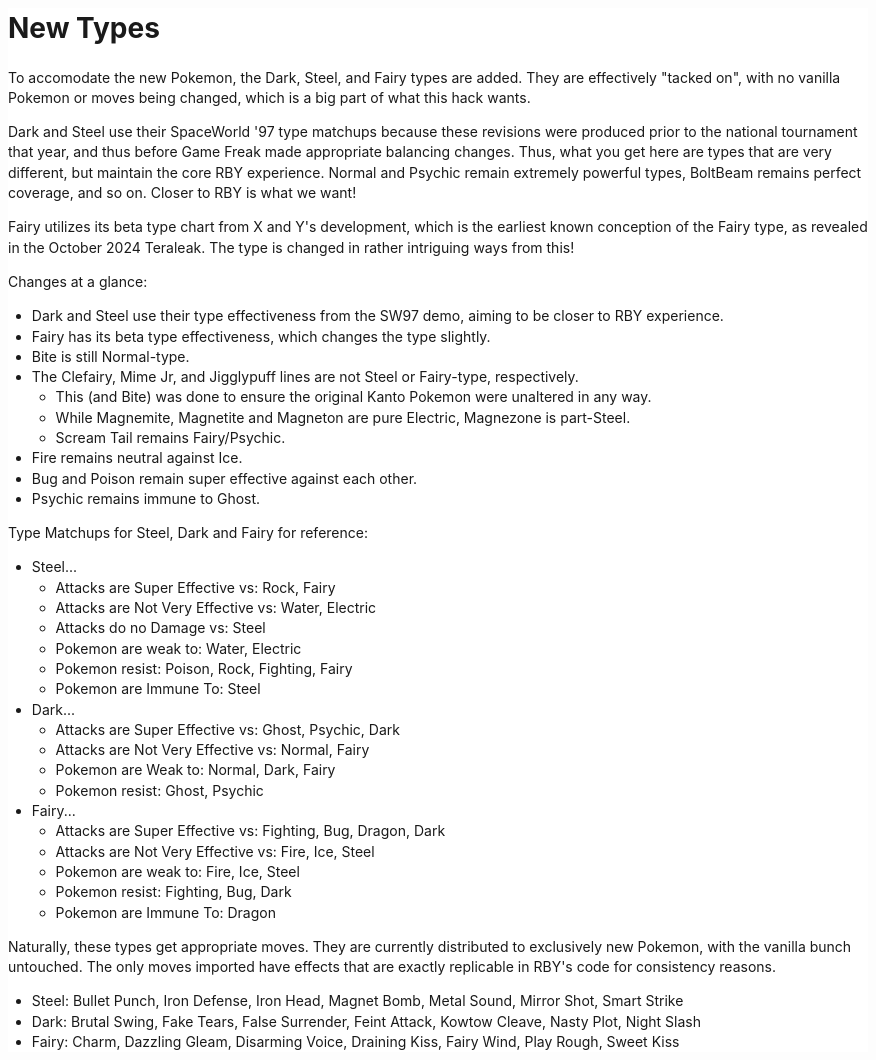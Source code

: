 New Types
====
To accomodate the new Pokemon, the Dark, Steel, and Fairy types are added. They are effectively "tacked on", with no vanilla Pokemon or moves being changed, which is a big part of what this hack wants. 

Dark and Steel use their SpaceWorld '97 type matchups because these revisions were produced prior to the national tournament that year, and thus before Game Freak made appropriate balancing changes. Thus, what you get here are types that are very different, but maintain the core RBY experience. Normal and Psychic remain extremely powerful types, BoltBeam remains perfect coverage, and so on. Closer to RBY is what we want!

Fairy utilizes its beta type chart from X and Y's development, which is the earliest known conception of the Fairy type, as revealed in the October 2024 Teraleak. The type is changed in rather intriguing ways from this!

Changes at a glance:
- Dark and Steel use their type effectiveness from the SW97 demo, aiming to be closer to RBY experience.
- Fairy has its beta type effectiveness, which changes the type slightly.
- Bite is still Normal-type.
- The Clefairy, Mime Jr, and Jigglypuff lines are not Steel or Fairy-type, respectively.
	- This (and Bite) was done to ensure the original Kanto Pokemon were unaltered in any way.
	- While Magnemite, Magnetite and Magneton are pure Electric, Magnezone is part-Steel.
	- Scream Tail remains Fairy/Psychic.
- Fire remains neutral against Ice.
- Bug and Poison remain super effective against each other.
- Psychic remains immune to Ghost.

Type Matchups for Steel, Dark and Fairy for reference:
- Steel...
	- Attacks are Super Effective vs: Rock, Fairy
	- Attacks are Not Very Effective vs: Water, Electric
	- Attacks do no Damage vs: Steel
	- Pokemon are weak to: Water, Electric
	- Pokemon resist: Poison, Rock, Fighting, Fairy
	- Pokemon are Immune To: Steel
- Dark...
	- Attacks are Super Effective vs: Ghost, Psychic, Dark
	- Attacks are Not Very Effective vs: Normal, Fairy 
	- Pokemon are Weak to: Normal, Dark, Fairy 
	- Pokemon resist: Ghost, Psychic
- Fairy...
	- Attacks are Super Effective vs: Fighting, Bug, Dragon, Dark
	- Attacks are Not Very Effective vs: Fire, Ice, Steel
	- Pokemon are weak to: Fire, Ice, Steel
	- Pokemon resist: Fighting, Bug, Dark
	- Pokemon are Immune To: Dragon

Naturally, these types get appropriate moves. They are currently distributed to exclusively new Pokemon, with the vanilla bunch untouched. The only moves imported have effects that are exactly replicable in RBY's code for consistency reasons.
- Steel: Bullet Punch, Iron Defense, Iron Head, Magnet Bomb, Metal Sound, Mirror Shot, Smart Strike
- Dark: Brutal Swing, Fake Tears, False Surrender, Feint Attack, Kowtow Cleave, Nasty Plot, Night Slash
- Fairy: Charm, Dazzling Gleam, Disarming Voice, Draining Kiss, Fairy Wind, Play Rough, Sweet Kiss
